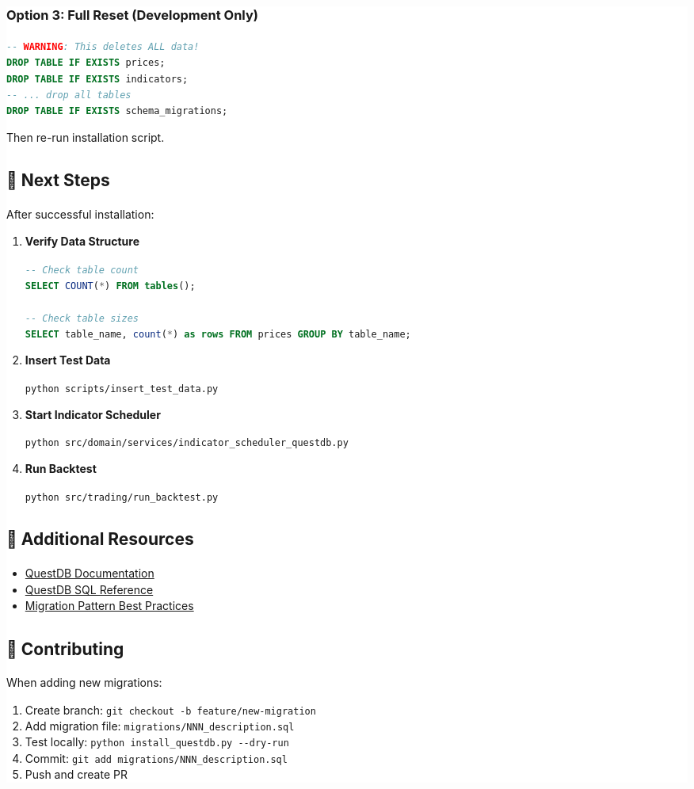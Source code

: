 ### Option 3: Full Reset (Development Only)

```sql
-- WARNING: This deletes ALL data!
DROP TABLE IF EXISTS prices;
DROP TABLE IF EXISTS indicators;
-- ... drop all tables
DROP TABLE IF EXISTS schema_migrations;
```

Then re-run installation script.

## 🎯 Next Steps

After successful installation:

1. **Verify Data Structure**
   ```sql
   -- Check table count
   SELECT COUNT(*) FROM tables();

   -- Check table sizes
   SELECT table_name, count(*) as rows FROM prices GROUP BY table_name;
   ```

2. **Insert Test Data**
   ```bash
   python scripts/insert_test_data.py
   ```

3. **Start Indicator Scheduler**
   ```bash
   python src/domain/services/indicator_scheduler_questdb.py
   ```

4. **Run Backtest**
   ```bash
   python src/trading/run_backtest.py
   ```

## 📖 Additional Resources

- [QuestDB Documentation](https://questdb.io/docs/)
- [QuestDB SQL Reference](https://questdb.io/docs/reference/sql/)
- [Migration Pattern Best Practices](https://www.liquibase.org/get-started/best-practices)

## 🤝 Contributing

When adding new migrations:

1. Create branch: `git checkout -b feature/new-migration`
2. Add migration file: `migrations/NNN_description.sql`
3. Test locally: `python install_questdb.py --dry-run`
4. Commit: `git add migrations/NNN_description.sql`
5. Push and create PR
